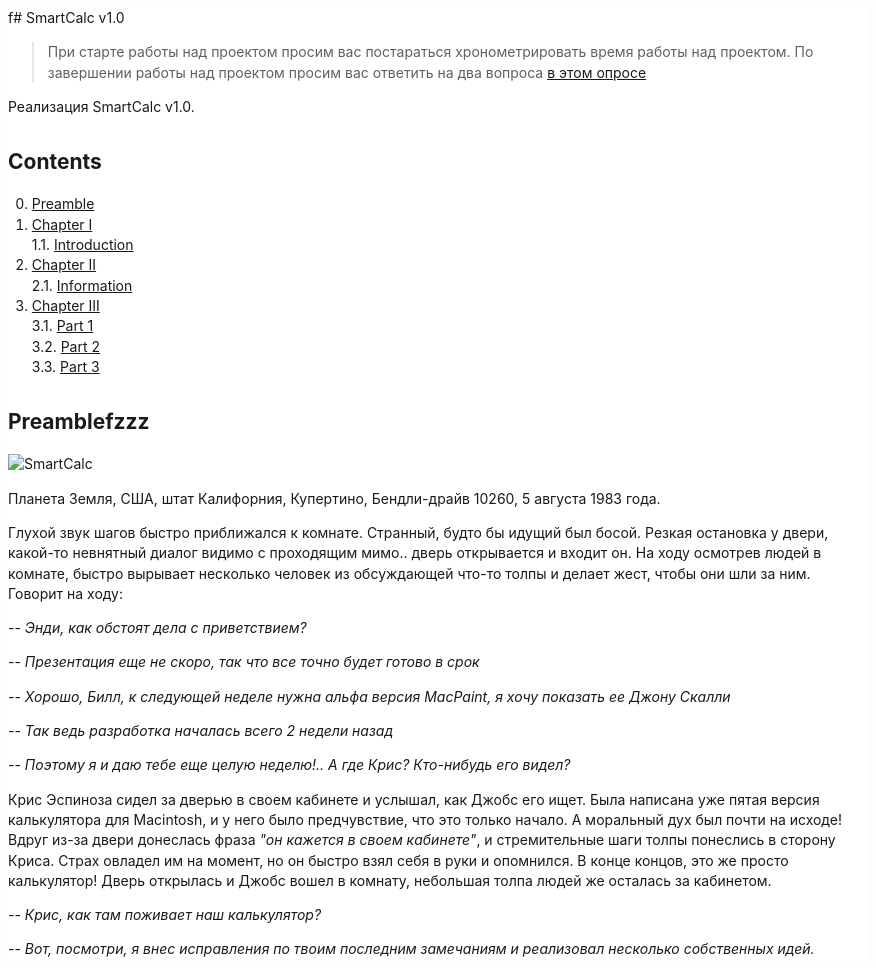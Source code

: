 f# SmartCalc v1.0

> При старте работы над проектом просим вас постараться хронометрировать время работы над проектом.
> По завершении работы над проектом просим вас ответить на два
> вопроса [в этом опросе](https://forms.gle/MAxcabZjBPmTmhPv5)

Реализация SmartCalc v1.0.

## Contents

0. [Preamble](#preamble)
1. [Chapter I](#chapter-i) \
   1.1. [Introduction](#introduction)
2. [Chapter II](#chapter-ii) \
   2.1. [Information](#information)
3. [Chapter III](#chapter-iii) \
   3.1. [Part 1](#part-1-реализация-smartcalc-v10)  
   3.2. [Part 2](zz```#part-2-дополнительно-кредитный-калькулятор)  
   3.3. [Part 3](#part-3-дополнительно-депозитный-калькулятор)

## Preamblefzzz

![SmartCalc](misc/rus/images/smartcalc.jpg)

Планета Земля, США, штат Калифорния, Купертино, Бендли-драйв 10260, 5 августа 1983 года.

Глухой звук шагов быстро приближался к комнате. Странный, будто бы идущий был босой. Резкая остановка у двери, какой-то
невнятный диалог видимо с проходящим мимо.. дверь открывается и входит он. На ходу осмотрев людей в комнате, быстро
вырывает несколько человек из обсуждающей что-то толпы и делает жест, чтобы они шли за ним. Говорит на ходу:

*-- Энди, как обстоят дела с приветствием?*

*-- Презентация еще не скоро, так что все точно будет готово в срок*

*-- Хорошо, Билл, к следующей неделе нужна альфа версия MacPaint, я хочу показать ее Джону Скалли*

*-- Так ведь разработка началась всего 2 недели назад*

*-- Поэтому я и даю тебе еще целую неделю!.. А где Крис? Кто-нибудь его видел?*

Крис Эспиноза сидел за дверью в своем кабинете и услышал, как Джобс его ищет. Была написана уже пятая версия
калькулятора для Macintosh, и у него было предчувствие, что это только начало.
А моральный дух был почти на исходе! Вдруг из-за двери донеслась фраза *"он кажется в своем кабинете"*, и стремительные
шаги толпы понеслись в сторону Криса. Страх овладел им на момент, но он
быстро взял себя в руки и опомнился. В конце концов, это же просто калькулятор! Дверь открылась
и Джобс вошел в комнату, небольшая толпа людей же осталась за кабинетом.

*-- Крис, как там поживает наш калькулятор?*

*-- Вот, посмотри, я внес исправления по твоим последним замечаниям и реализовал несколько собственных идей.*
